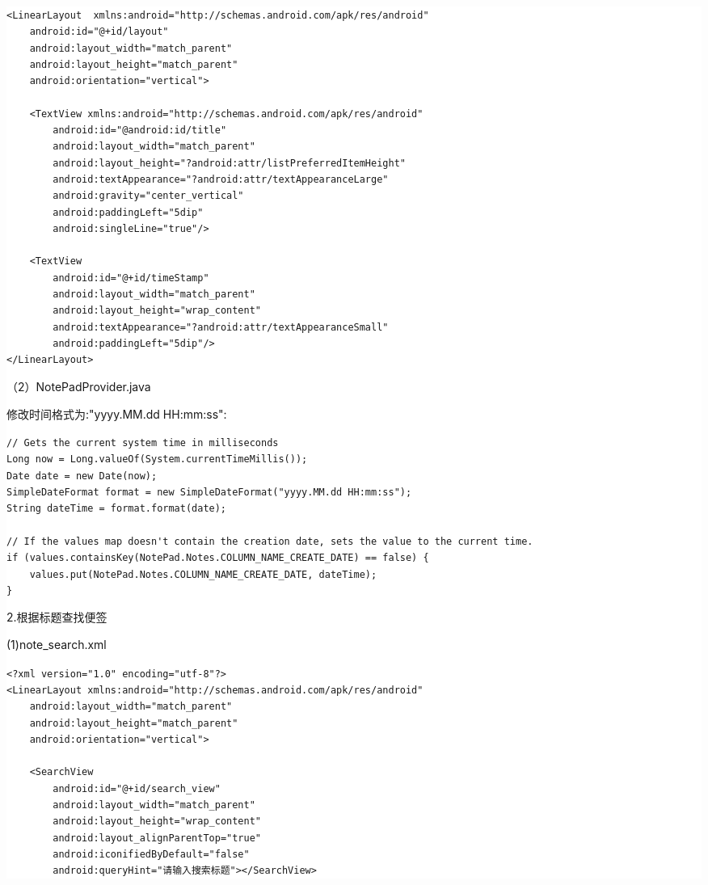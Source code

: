     <LinearLayout  xmlns:android="http://schemas.android.com/apk/res/android"
        android:id="@+id/layout"
        android:layout_width="match_parent"
        android:layout_height="match_parent"
        android:orientation="vertical">
        
        <TextView xmlns:android="http://schemas.android.com/apk/res/android"
            android:id="@android:id/title"
            android:layout_width="match_parent"
            android:layout_height="?android:attr/listPreferredItemHeight"
            android:textAppearance="?android:attr/textAppearanceLarge"
            android:gravity="center_vertical"
            android:paddingLeft="5dip"
            android:singleLine="true"/>
        
        <TextView
            android:id="@+id/timeStamp"
            android:layout_width="match_parent"
            android:layout_height="wrap_content"
            android:textAppearance="?android:attr/textAppearanceSmall"
            android:paddingLeft="5dip"/>
    </LinearLayout>
  
  （2）NotePadProvider.java
  
  修改时间格式为:"yyyy.MM.dd HH:mm:ss":
   
    // Gets the current system time in milliseconds
    Long now = Long.valueOf(System.currentTimeMillis());
    Date date = new Date(now);
    SimpleDateFormat format = new SimpleDateFormat("yyyy.MM.dd HH:mm:ss");
    String dateTime = format.format(date);

    // If the values map doesn't contain the creation date, sets the value to the current time.
    if (values.containsKey(NotePad.Notes.COLUMN_NAME_CREATE_DATE) == false) {
        values.put(NotePad.Notes.COLUMN_NAME_CREATE_DATE, dateTime);
    }
    
  2.根据标题查找便签
  
  (1)note_search.xml
  
    <?xml version="1.0" encoding="utf-8"?>
    <LinearLayout xmlns:android="http://schemas.android.com/apk/res/android"
        android:layout_width="match_parent"
        android:layout_height="match_parent"
        android:orientation="vertical">

        <SearchView
            android:id="@+id/search_view"
            android:layout_width="match_parent"
            android:layout_height="wrap_content"
            android:layout_alignParentTop="true"
            android:iconifiedByDefault="false"
            android:queryHint="请输入搜索标题"></SearchView>
